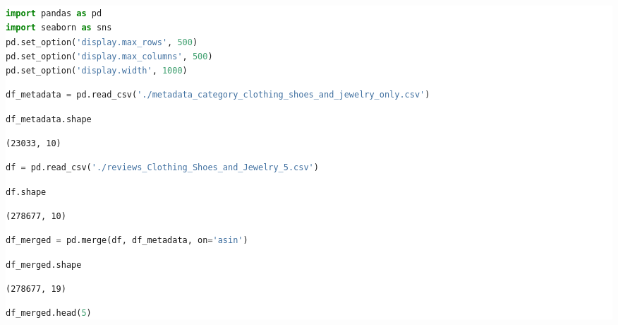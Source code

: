 

```python
import pandas as pd
import seaborn as sns
pd.set_option('display.max_rows', 500)
pd.set_option('display.max_columns', 500)
pd.set_option('display.width', 1000)
```


```python
df_metadata = pd.read_csv('./metadata_category_clothing_shoes_and_jewelry_only.csv')
```


```python
df_metadata.shape
```




    (23033, 10)




```python
df = pd.read_csv('./reviews_Clothing_Shoes_and_Jewelry_5.csv')
```


```python
df.shape
```




    (278677, 10)




```python
df_merged = pd.merge(df, df_metadata, on='asin')
```


```python
df_merged.shape
```




    (278677, 19)




```python
df_merged.head(5)
```




<div>
<style scoped>
    .dataframe tbody tr th:only-of-type {
        vertical-align: middle;
    }
